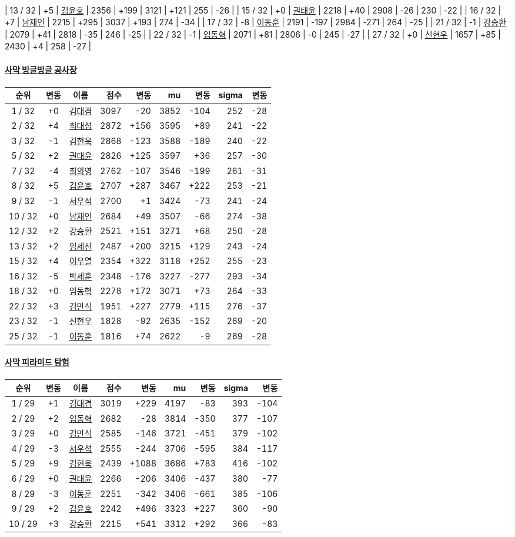 | 13 / 32 | +5 | [김윤호](../gimyunho) | 2356 | +199 | 3121 | +121 | 255 | -26 |
| 15 / 32 | +0 | [권태윤](../gweontaiyun) | 2218 | +40 | 2908 | -26 | 230 | -22 |
| 16 / 32 | +7 | [남재인](../namjaein) | 2215 | +295 | 3037 | +193 | 274 | -34 |
| 17 / 32 | -8 | [이동훈](../idonghun) | 2191 | -197 | 2984 | -271 | 264 | -25 |
| 21 / 32 | -1 | [강승환](../gangseunghwan) | 2079 | +41 | 2818 | -35 | 246 | -25 |
| 22 / 32 | -1 | [임동혁](../imdonghyeok) | 2071 | +81 | 2806 | -0 | 245 | -27 |
| 27 / 32 | +0 | [신현우](../shinhyeonu) | 1657 | +85 | 2430 | +4 | 258 | -27 |

#### [사막 빙글빙글 공사장](../sabing)

| 순위 | 변동 | 이름 | 점수 | 변동 | mu | 변동 | sigma | 변동 |
|:---:|:---:|:---:|---:|---:|---:|---:|---:|---:|
| 1 / 32 | +0 | [김대겸](../gimdaigyeom) | 3097 | -20 | 3852 | -104 | 252 | -28 |
| 2 / 32 | +4 | [최대섭](../choidaiseob) | 2872 | +156 | 3595 | +89 | 241 | -22 |
| 3 / 32 | -1 | [김현욱](../gimhyeonuk) | 2868 | -123 | 3588 | -189 | 240 | -22 |
| 5 / 32 | +2 | [권태윤](../gweontaiyun) | 2826 | +125 | 3597 | +36 | 257 | -30 |
| 7 / 32 | -4 | [최의영](../choiuiyeong) | 2762 | -107 | 3546 | -199 | 261 | -31 |
| 8 / 32 | +5 | [김윤호](../gimyunho) | 2707 | +287 | 3467 | +222 | 253 | -21 |
| 9 / 32 | -1 | [서우석](../seouseok) | 2700 | +1 | 3424 | -73 | 241 | -24 |
| 10 / 32 | +0 | [남재인](../namjaein) | 2684 | +49 | 3507 | -66 | 274 | -38 |
| 12 / 32 | +2 | [강승환](../gangseunghwan) | 2521 | +151 | 3271 | +68 | 250 | -28 |
| 13 / 32 | +2 | [임세선](../imseseon) | 2487 | +200 | 3215 | +129 | 243 | -24 |
| 15 / 32 | +4 | [이우열](../iuyeol) | 2354 | +322 | 3118 | +252 | 255 | -23 |
| 16 / 32 | -5 | [박세훈](../baksehun) | 2348 | -176 | 3227 | -277 | 293 | -34 |
| 18 / 32 | +0 | [임동혁](../imdonghyeok) | 2278 | +172 | 3071 | +73 | 264 | -33 |
| 22 / 32 | +3 | [김만식](../gimmanshik) | 1951 | +227 | 2779 | +115 | 276 | -37 |
| 23 / 32 | -1 | [신현우](../shinhyeonu) | 1828 | -92 | 2635 | -152 | 269 | -20 |
| 25 / 32 | -1 | [이동훈](../idonghun) | 1816 | +74 | 2622 | -9 | 269 | -28 |

#### [사막 피라미드 탐험](../sapy)

| 순위 | 변동 | 이름 | 점수 | 변동 | mu | 변동 | sigma | 변동 |
|:---:|:---:|:---:|---:|---:|---:|---:|---:|---:|
| 1 / 29 | +1 | [김대겸](../gimdaigyeom) | 3019 | +229 | 4197 | -83 | 393 | -104 |
| 2 / 29 | +2 | [임동혁](../imdonghyeok) | 2682 | -28 | 3814 | -350 | 377 | -107 |
| 3 / 29 | +0 | [김만식](../gimmanshik) | 2585 | -146 | 3721 | -451 | 379 | -102 |
| 4 / 29 | -3 | [서우석](../seouseok) | 2555 | -244 | 3706 | -595 | 384 | -117 |
| 5 / 29 | +9 | [김현욱](../gimhyeonuk) | 2439 | +1088 | 3686 | +783 | 416 | -102 |
| 6 / 29 | +0 | [권태윤](../gweontaiyun) | 2266 | -206 | 3406 | -437 | 380 | -77 |
| 8 / 29 | -3 | [이동훈](../idonghun) | 2251 | -342 | 3406 | -661 | 385 | -106 |
| 9 / 29 | +2 | [김윤호](../gimyunho) | 2242 | +496 | 3323 | +227 | 360 | -90 |
| 10 / 29 | +3 | [강승환](../gangseunghwan) | 2215 | +541 | 3312 | +292 | 366 | -83 |